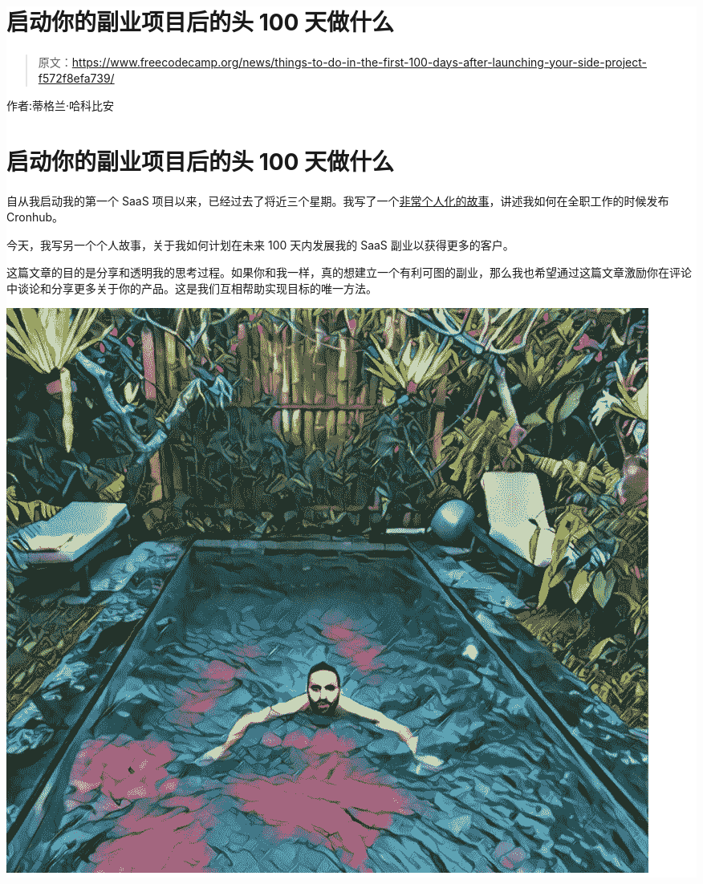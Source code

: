 # 启动你的副业项目后的头 100 天做什么

> 原文：<https://www.freecodecamp.org/news/things-to-do-in-the-first-100-days-after-launching-your-side-project-f572f8efa739/>

作者:蒂格兰·哈科比安

# 启动你的副业项目后的头 100 天做什么

自从我启动我的第一个 SaaS 项目以来，已经过去了将近三个星期。我写了一个[非常个人化的故事](https://www.indiehackers.com/@tigran/how-i-shipped-my-first-saas-side-project-while-working-full-time-42862e847b)，讲述我如何在全职工作的时候发布 Cronhub。

今天，我写另一个个人故事，关于我如何计划在未来 100 天内发展我的 SaaS 副业以获得更多的客户。

这篇文章的目的是分享和透明我的思考过程。如果你和我一样，真的想建立一个有利可图的副业，那么我也希望通过这篇文章激励你在评论中谈论和分享更多关于你的产品。这是我们互相帮助实现目标的唯一方法。

![BNBQLCf1hiDHFkTZ6tEMPQQ5gQbppt0HZGhp](img/19d216a878a6036e2f9a888cf6c08c9a.png)
